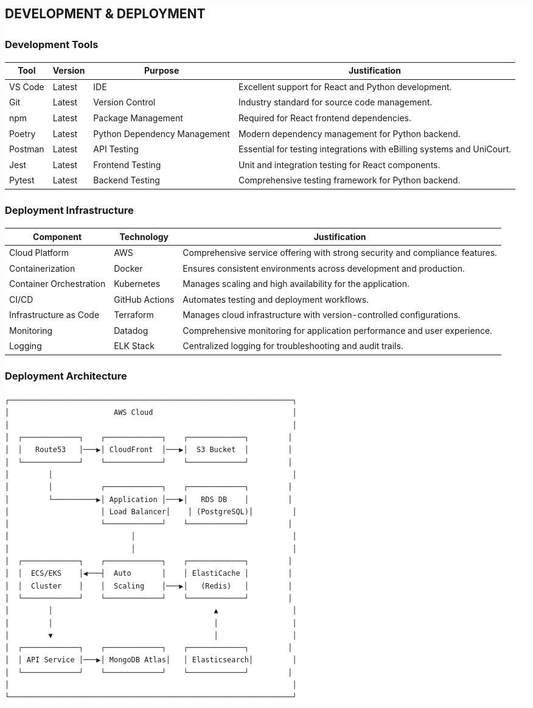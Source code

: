 ## DEVELOPMENT & DEPLOYMENT

### Development Tools

| Tool | Version | Purpose | Justification |
| ---- | ------- | ------- | ------------- |
| VS Code | Latest | IDE | Excellent support for React and Python development. |
| Git | Latest | Version Control | Industry standard for source code management. |
| npm | Latest | Package Management | Required for React frontend dependencies. |
| Poetry | Latest | Python Dependency Management | Modern dependency management for Python backend. |
| Postman | Latest | API Testing | Essential for testing integrations with eBilling systems and UniCourt. |
| Jest | Latest | Frontend Testing | Unit and integration testing for React components. |
| Pytest | Latest | Backend Testing | Comprehensive testing framework for Python backend. |

### Deployment Infrastructure

| Component | Technology | Justification |
| --------- | ---------- | ------------- |
| Cloud Platform | AWS | Comprehensive service offering with strong security and compliance features. |
| Containerization | Docker | Ensures consistent environments across development and production. |
| Container Orchestration | Kubernetes | Manages scaling and high availability for the application. |
| CI/CD | GitHub Actions | Automates testing and deployment workflows. |
| Infrastructure as Code | Terraform | Manages cloud infrastructure with version-controlled configurations. |
| Monitoring | Datadog | Comprehensive monitoring for application performance and user experience. |
| Logging | ELK Stack | Centralized logging for troubleshooting and audit trails. |

### Deployment Architecture

```
┌─────────────────────────────────────────────────────────────────┐
│                        AWS Cloud                                │
│                                                                 │
│  ┌─────────────┐    ┌─────────────┐    ┌─────────────┐         │
│  │   Route53   │───▶│ CloudFront  │───▶│  S3 Bucket  │         │
│  └─────────────┘    └─────────────┘    └─────────────┘         │
│         │                                                       │
│         │           ┌─────────────┐    ┌─────────────┐         │
│         └──────────▶│ Application │───▶│   RDS DB    │         │
│                     │ Load Balancer│    │ (PostgreSQL)│         │
│                     └─────────────┘    └─────────────┘         │
│                            │                                    │
│                            │                                    │
│  ┌─────────────┐    ┌─────────────┐    ┌─────────────┐         │
│  │  ECS/EKS    │◀───┤  Auto       │    │ ElastiCache │         │
│  │  Cluster    │    │  Scaling    │───▶│   (Redis)   │         │
│  └─────────────┘    └─────────────┘    └─────────────┘         │
│         │                                     ▲                 │
│         │                                     │                 │
│         ▼                                     │                 │
│  ┌─────────────┐    ┌─────────────┐    ┌─────────────┐         │
│  │ API Service │───▶│ MongoDB Atlas│   │ Elasticsearch│         │
│  └─────────────┘    └─────────────┘    └─────────────┘         │
│                                                                 │
└─────────────────────────────────────────────────────────────────┘
```